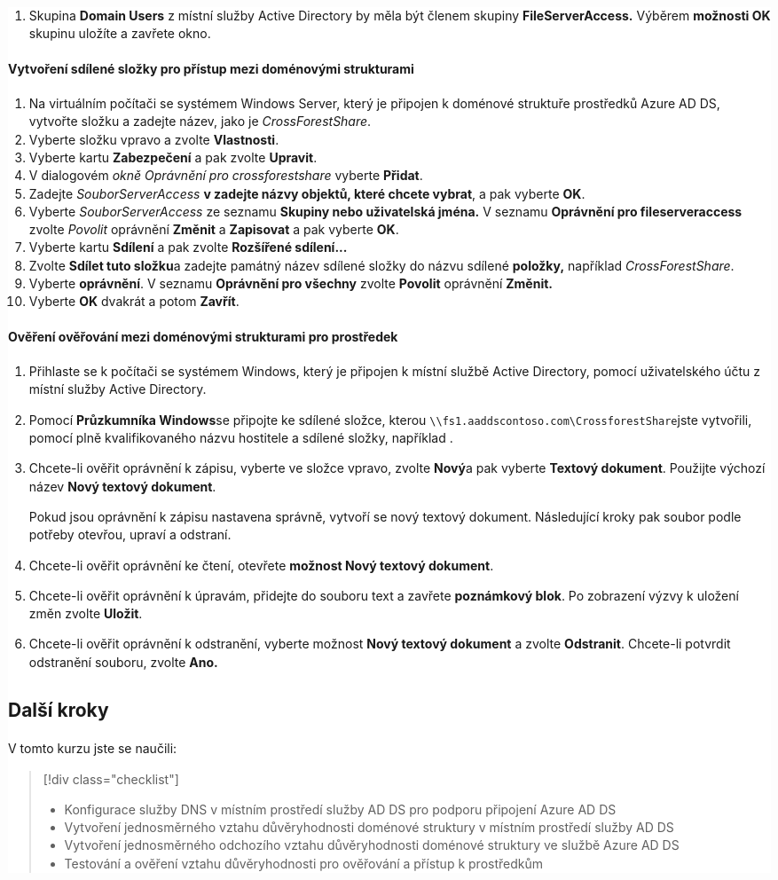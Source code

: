1. Skupina **Domain Users** z místní služby Active Directory by měla být členem skupiny **FileServerAccess.** Výběrem **možnosti OK** skupinu uložíte a zavřete okno.

#### <a name="create-a-file-share-for-cross-forest-access"></a>Vytvoření sdílené složky pro přístup mezi doménovými strukturami

1. Na virtuálním počítači se systémem Windows Server, který je připojen k doménové struktuře prostředků Azure AD DS, vytvořte složku a zadejte název, jako je *CrossForestShare*.
1. Vyberte složku vpravo a zvolte **Vlastnosti**.
1. Vyberte kartu **Zabezpečení** a pak zvolte **Upravit**.
1. V dialogovém *okně Oprávnění pro crossforestshare* vyberte **Přidat**.
1. Zadejte *SouborServerAccess* **v zadejte názvy objektů, které chcete vybrat**, a pak vyberte **OK**.
1. Vyberte *SouborServerAccess* ze seznamu **Skupiny nebo uživatelská jména.** V seznamu **Oprávnění pro fileserveraccess** zvolte *Povolit* oprávnění **Změnit** a **Zapisovat** a pak vyberte **OK**.
1. Vyberte kartu **Sdílení** a pak zvolte **Rozšířené sdílení...**
1. Zvolte **Sdílet tuto složku**a zadejte památný název sdílené složky do názvu sdílené **položky,** například *CrossForestShare*.
1. Vyberte **oprávnění**. V seznamu **Oprávnění pro všechny** zvolte **Povolit** oprávnění **Změnit.**
1. Vyberte **OK** dvakrát a potom **Zavřít**.

#### <a name="validate-cross-forest-authentication-to-a-resource"></a>Ověření ověřování mezi doménovými strukturami pro prostředek

1. Přihlaste se k počítači se systémem Windows, který je připojen k místní službě Active Directory, pomocí uživatelského účtu z místní služby Active Directory.
1. Pomocí **Průzkumníka Windows**se připojte ke sdílené složce, kterou `\\fs1.aaddscontoso.com\CrossforestShare`jste vytvořili, pomocí plně kvalifikovaného názvu hostitele a sdílené složky, například .
1. Chcete-li ověřit oprávnění k zápisu, vyberte ve složce vpravo, zvolte **Nový**a pak vyberte **Textový dokument**. Použijte výchozí název **Nový textový dokument**.

    Pokud jsou oprávnění k zápisu nastavena správně, vytvoří se nový textový dokument. Následující kroky pak soubor podle potřeby otevřou, upraví a odstraní.
1. Chcete-li ověřit oprávnění ke čtení, otevřete **možnost Nový textový dokument**.
1. Chcete-li ověřit oprávnění k úpravám, přidejte do souboru text a zavřete **poznámkový blok**. Po zobrazení výzvy k uložení změn zvolte **Uložit**.
1. Chcete-li ověřit oprávnění k odstranění, vyberte možnost **Nový textový dokument** a zvolte **Odstranit**. Chcete-li potvrdit odstranění souboru, zvolte **Ano.**

## <a name="next-steps"></a>Další kroky

V tomto kurzu jste se naučili:

> [!div class="checklist"]
> * Konfigurace služby DNS v místním prostředí služby AD DS pro podporu připojení Azure AD DS
> * Vytvoření jednosměrného vztahu důvěryhodnosti doménové struktury v místním prostředí služby AD DS
> * Vytvoření jednosměrného odchozího vztahu důvěryhodnosti doménové struktury ve službě Azure AD DS
> * Testování a ověření vztahu důvěryhodnosti pro ověřování a přístup k prostředkům


[concepts-forest]: concepts-resource-forest.md
[concepts-trust]: concepts-forest-trust.md
[create-azure-ad-tenant]: ../active-directory/fundamentals/sign-up-organization.md
[associate-azure-ad-tenant]: ../active-directory/fundamentals/active-directory-how-subscriptions-associated-directory.md
[create-azure-ad-ds-instance-advanced]: tutorial-create-instance-advanced.md
[howto-change-sku]: change-sku.md
[vpn-gateway]: ../vpn-gateway/vpn-gateway-about-vpngateways.md
[expressroute]: ../expressroute/expressroute-introduction.md